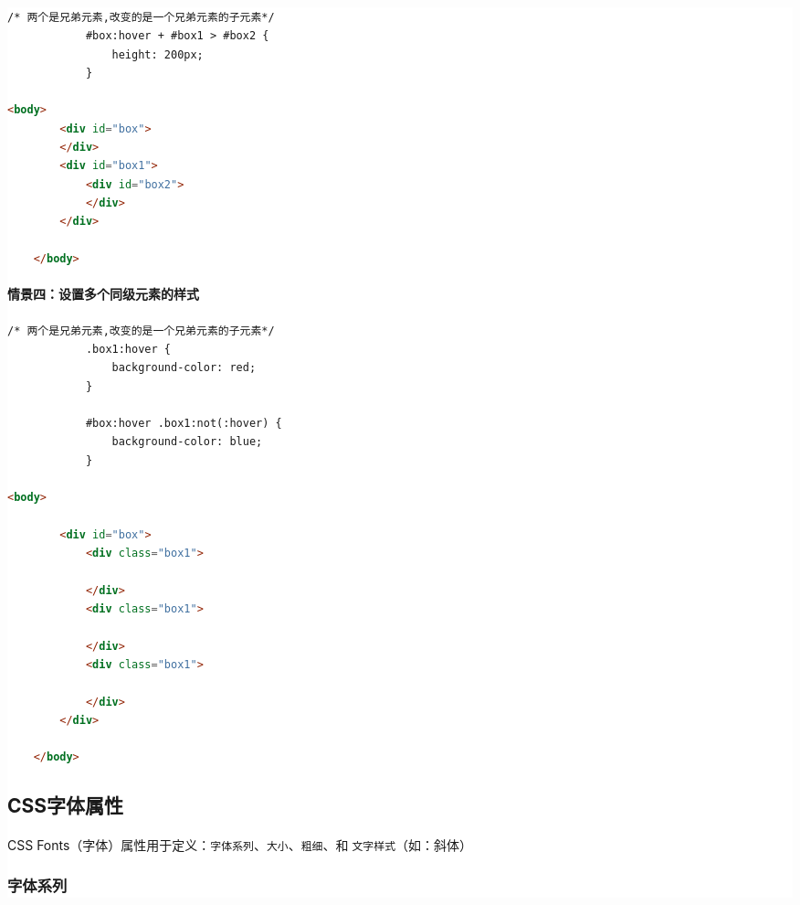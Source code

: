 ```html
/* 两个是兄弟元素,改变的是一个兄弟元素的子元素*/
			#box:hover + #box1 > #box2 {
				height: 200px;
			}

<body>
		<div id="box">
		</div>
		<div id="box1">
			<div id="box2">
			</div>
		</div>

	</body>
```

#### 情景四：设置多个同级元素的样式

```html
/* 两个是兄弟元素,改变的是一个兄弟元素的子元素*/
			.box1:hover {
				background-color: red;
			}

			#box:hover .box1:not(:hover) {
				background-color: blue;
			}

<body>

		<div id="box">
			<div class="box1">

			</div>
			<div class="box1">

			</div>
			<div class="box1">

			</div>
		</div>

	</body>
```

## CSS字体属性

CSS Fonts（字体）属性用于定义：`字体系列`、`大小`、`粗细`、和 `文字样式`（如：斜体）

### 字体系列
